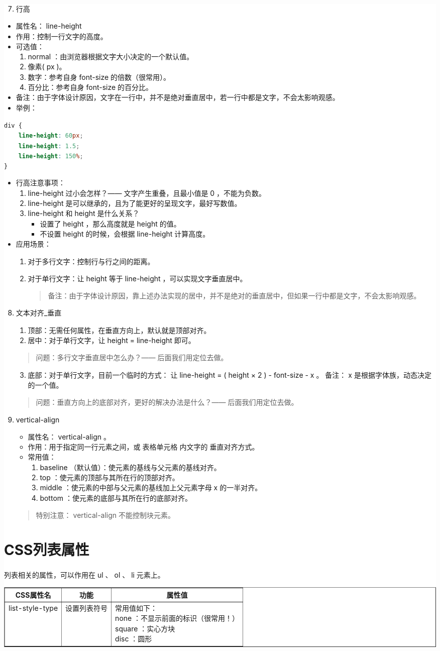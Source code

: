 
7. 行高
- 属性名： line-height
- 作用：控制一行文字的高度。
- 可选值：
    1. normal ：由浏览器根据文字大小决定的一个默认值。
    2. 像素( px )。
    3. 数字：参考自身 font-size 的倍数（很常用）。
    4. 百分比：参考自身 font-size 的百分比。
- 备注：由于字体设计原因，文字在一行中，并不是绝对垂直居中，若一行中都是文字，不会太影响观感。
- 举例：
```css
div {
    line-height: 60px;
    line-height: 1.5;
    line-height: 150%;
}
```
- 行高注意事项：
    1. line-height 过小会怎样？—— 文字产生重叠，且最小值是 0 ，不能为负数。
    2. line-height 是可以继承的，且为了能更好的呈现文字，最好写数值。
    3. line-height 和 height 是什么关系？
        * 设置了 height ，那么高度就是 height 的值。
        * 不设置 height 的时候，会根据 line-height 计算高度。
- 应用场景：
    1. 对于多行文字：控制行与行之间的距离。
    2. 对于单行文字：让 height 等于 line-height ，可以实现文字垂直居中。
       
        >备注：由于字体设计原因，靠上述办法实现的居中，并不是绝对的垂直居中，但如果一行中都是文字，不会太影响观感。

8. 文本对齐_垂直
    1. 顶部：无需任何属性，在垂直方向上，默认就是顶部对齐。
    2. 居中：对于单行文字，让 height = line-height 即可。
    > 问题：多行文字垂直居中怎么办？—— 后面我们用定位去做。
    3. 底部：对于单行文字，目前一个临时的方式：
    让 line-height = ( height × 2 ) - font-size - x 。
    备注： x 是根据字体族，动态决定的一个值。
    > 问题：垂直方向上的底部对齐，更好的解决办法是什么？—— 后面我们用定位去做。

9. vertical-align
    - 属性名： vertical-align 。
    - 作用：用于指定同一行元素之间，或 表格单元格 内文字的 垂直对齐方式。
    - 常用值：
        1. baseline （默认值）：使元素的基线与父元素的基线对齐。
        2. top ：使元素的顶部与其所在行的顶部对齐。
        3. middle ：使元素的中部与父元素的基线加上父元素字母 x 的一半对齐。
        4. bottom ：使元素的底部与其所在行的底部对齐。
    > 特别注意： vertical-align 不能控制块元素。

# CSS列表属性
列表相关的属性，可以作用在 ul 、 ol 、 li 元素上。
<table border="1" cellpadding="5" cellspacing="0">
  <tr>
    <th>CSS属性名</th>
    <th>功能</th>
    <th>属性值</th>
  </tr>
  <tr>
    <td>list-style-type</td>
    <td>设置列表符号</td>
    <td>
      常用值如下：<br>
      none ：不显示前面的标识（很常用！）<br>
      square ：实心方块<br>
      disc ：圆形<br>